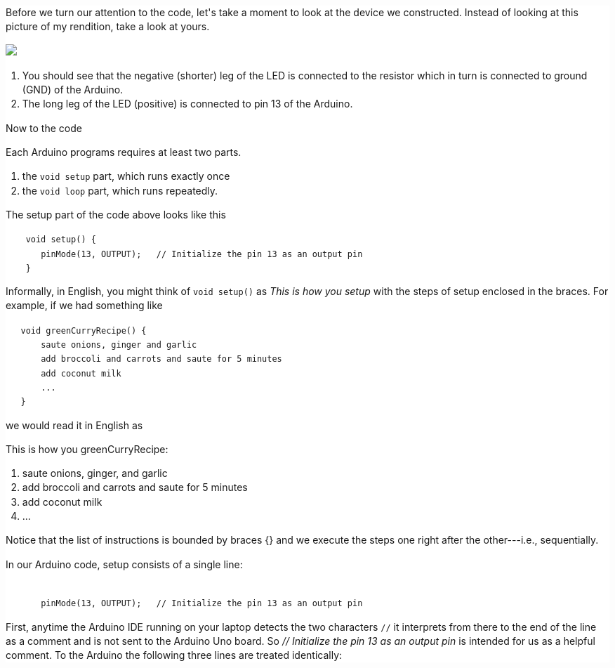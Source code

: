 Before we turn our attention to the code, let's take a moment to look at the device we constructed. Instead of looking at this picture of my rendition, take a look at yours.

![](/arduino/img/one_led_img.png)

1. You should see that the negative (shorter) leg of the LED is connected to the resistor which in turn is connected to ground (GND) of the Arduino.
2. The long leg of the LED (positive) is connected to pin 13 of the Arduino.

Now to the code

Each Arduino programs requires at least two parts.

1. the `void setup` part, which runs exactly once
2. the `void loop` part, which runs repeatedly.

The setup part of the code above looks like this

```
    void setup() {
       pinMode(13, OUTPUT);   // Initialize the pin 13 as an output pin
    }

```

Informally, in English, you might think of `void setup()` as _This is how you setup_ with the steps of setup enclosed in the braces. For example, if we had something like

```
   void greenCurryRecipe() {
       saute onions, ginger and garlic
       add broccoli and carrots and saute for 5 minutes
       add coconut milk
       ...
   }
```

we would read it in English as

This is how you greenCurryRecipe:

1.  saute onions, ginger, and garlic
2.  add broccoli and carrots and saute for 5 minutes
3.  add coconut milk
4.  ...

Notice that the list of instructions is bounded by braces {} and we execute the steps one right after the other---i.e., sequentially.

In our Arduino code, setup consists of a single line:

```

       pinMode(13, OUTPUT);   // Initialize the pin 13 as an output pin

```

First, anytime the Arduino IDE running on your laptop detects the two characters `//` it interprets from there to the end of the line as a comment and is not sent to the Arduino Uno board. So _// Initialize the pin 13 as an output pin_ is intended for us as a helpful comment. To the Arduino the following three lines are treated identically:
